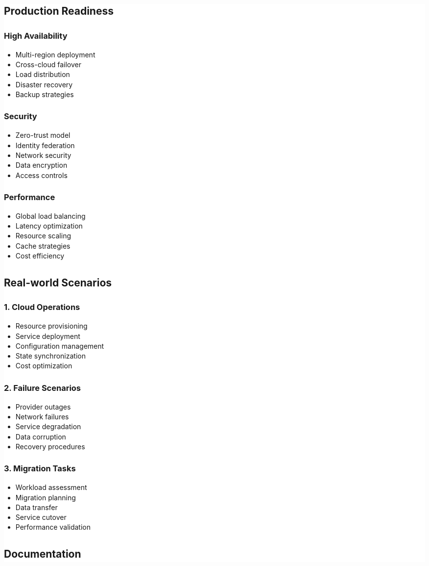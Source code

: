 ## Production Readiness

### High Availability
- Multi-region deployment
- Cross-cloud failover
- Load distribution
- Disaster recovery
- Backup strategies

### Security
- Zero-trust model
- Identity federation
- Network security
- Data encryption
- Access controls

### Performance
- Global load balancing
- Latency optimization
- Resource scaling
- Cache strategies
- Cost efficiency

## Real-world Scenarios

### 1. Cloud Operations
- Resource provisioning
- Service deployment
- Configuration management
- State synchronization
- Cost optimization

### 2. Failure Scenarios
- Provider outages
- Network failures
- Service degradation
- Data corruption
- Recovery procedures

### 3. Migration Tasks
- Workload assessment
- Migration planning
- Data transfer
- Service cutover
- Performance validation

## Documentation
